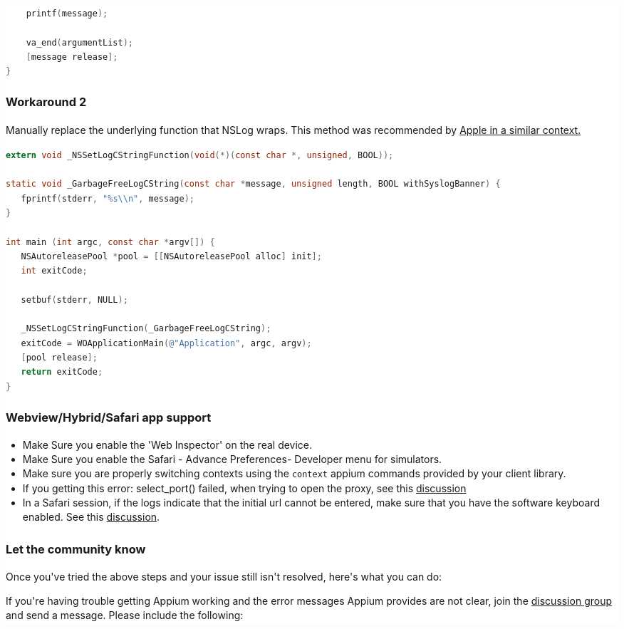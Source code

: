   ```objectivec
      printf(message);

      va_end(argumentList);
      [message release];
  }
  ```

  ### Workaround 2
  Manually replace the underlying function that NSLog wraps. This method was recommended by
  [Apple in a similar context.](https://support.apple.com/kb/TA45403?locale=en_US&viewlocale=en_US)

  ```objectivec
  extern void _NSSetLogCStringFunction(void(*)(const char *, unsigned, BOOL));

  static void _GarbageFreeLogCString(const char *message, unsigned length, BOOL withSyslogBanner) {
     fprintf(stderr, "%s\\n", message);
  }

  int main (int argc, const char *argv[]) {
     NSAutoreleasePool *pool = [[NSAutoreleasePool alloc] init];
     int exitCode;

     setbuf(stderr, NULL);

     _NSSetLogCStringFunction(_GarbageFreeLogCString);
     exitCode = WOApplicationMain(@"Application", argc, argv);
     [pool release];
     return exitCode;
  }
```


### Webview/Hybrid/Safari app support

* Make Sure you enable the 'Web Inspector' on the real device.
* Make Sure you enable the Safari - Advance Preferences- Developer menu for
  simulators.
* Make sure you are properly switching contexts using the `context` appium commands provided by your client library.
* If you getting this error: select_port() failed, when trying to open the
  proxy, see this [discussion](https://groups.google.com/forum/#!topic/appium-discuss/tw2GaSN8WX0)
* In a Safari session, if the logs indicate that the initial url cannot be entered, make sure that
  you have the software keyboard enabled. See this [discussion](https://github.com/appium/appium/issues/6440).

### Let the community know

Once you've tried the above steps and your issue still isn't resolved,
here's what you can do:

If you're having trouble getting Appium working and the error messages Appium
provides are not clear, join the [discussion group](https://discuss.appium.io)
and send a message. Please include the following:
